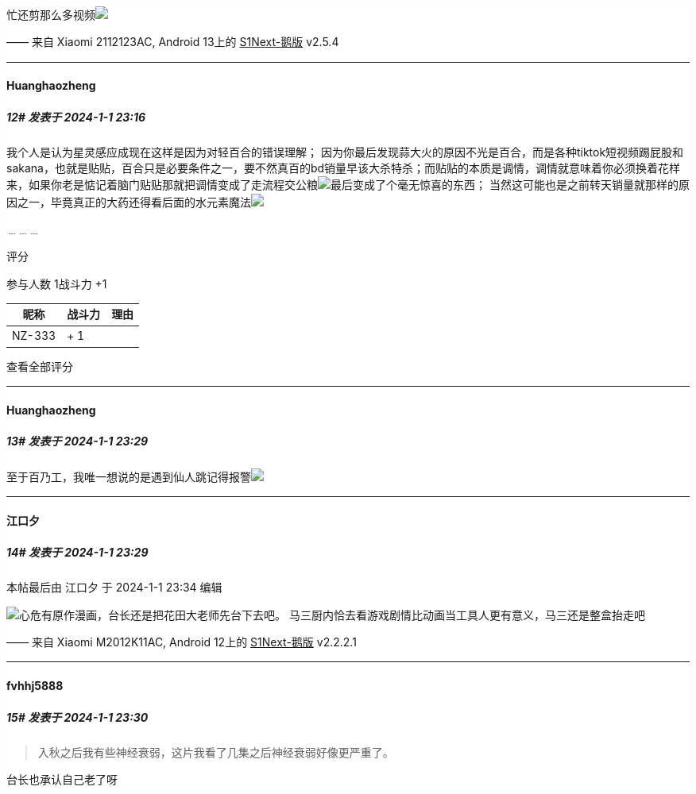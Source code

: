 忙还剪那么多视频<img src="https://static.saraba1st.com/image/smiley/face2017/068.png" referrerpolicy="no-referrer">

—— 来自 Xiaomi 2112123AC, Android 13上的 [S1Next-鹅版](https://github.com/ykrank/S1-Next/releases) v2.5.4

*****

####  Huanghaozheng  
##### 12#       发表于 2024-1-1 23:16

我个人是认为星灵感应成现在这样是因为对轻百合的错误理解；
因为你最后发现蒜大火的原因不光是百合，而是各种tiktok短视频踢屁股和sakana，也就是贴贴，百合只是必要条件之一，要不然真百的bd销量早该大杀特杀；而贴贴的本质是调情，调情就意味着你必须换着花样来，如果你老是惦记着脑门贴贴那就把调情变成了走流程交公粮<img src="https://static.saraba1st.com/image/smiley/face2017/067.png" referrerpolicy="no-referrer">最后变成了个毫无惊喜的东西；
当然这可能也是之前转天销量就那样的原因之一，毕竟真正的大药还得看后面的水元素魔法<img src="https://static.saraba1st.com/image/smiley/face2017/067.png" referrerpolicy="no-referrer">

﹍﹍﹍

评分

 参与人数 1战斗力 +1

|昵称|战斗力|理由|
|----|---|---|
| NZ-333| + 1||

查看全部评分

*****

####  Huanghaozheng  
##### 13#       发表于 2024-1-1 23:29

至于百乃工，我唯一想说的是遇到仙人跳记得报警<img src="https://static.saraba1st.com/image/smiley/face2017/067.png" referrerpolicy="no-referrer">

*****

####  江口夕  
##### 14#       发表于 2024-1-1 23:29

 本帖最后由 江口夕 于 2024-1-1 23:34 编辑 

<img src="https://static.saraba1st.com/image/smiley/face2017/067.png" referrerpolicy="no-referrer">心危有原作漫画，台长还是把花田大老师先台下去吧。
马三厨内恰去看游戏剧情比动画当工具人更有意义，马三还是整盒抬走吧

—— 来自 Xiaomi M2012K11AC, Android 12上的 [S1Next-鹅版](https://github.com/ykrank/S1-Next/releases) v2.2.2.1

*****

####  fvhhj5888  
##### 15#       发表于 2024-1-1 23:30

<blockquote>入秋之后我有些神经衰弱，这片我看了几集之后神经衰弱好像更严重了。</blockquote>
台长也承认自己老了呀
